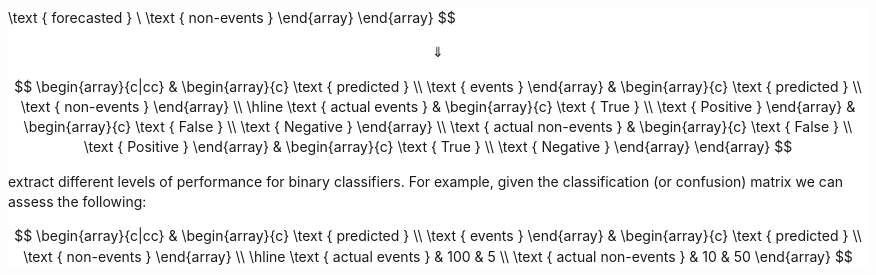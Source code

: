 \text { forecasted } \\
\text { non-events }
\end{array}
\end{array}
$$

$$
\Downarrow
$$

$$
\begin{array}{c|cc} 
& \begin{array}{c}
\text { predicted } \\
\text { events }
\end{array} & \begin{array}{c}
\text { predicted } \\
\text { non-events }
\end{array} \\
\hline \text { actual events } & \begin{array}{c}
\text { True } \\
\text { Positive }
\end{array} & \begin{array}{c}
\text { False } \\
\text { Negative }
\end{array} \\
\text { actual non-events } & \begin{array}{c}
\text { False } \\
\text { Positive }
\end{array} & \begin{array}{c}
\text { True } \\
\text { Negative }
\end{array}
\end{array}
$$

extract different levels of performance for binary classifiers. For example, given the classification (or confusion) matrix we can assess the following:

$$
\begin{array}{c|cc} 
& \begin{array}{c}
\text { predicted } \\
\text { events }
\end{array} & \begin{array}{c}
\text { predicted } \\
\text { non-events }
\end{array} \\
\hline \text { actual events } & 100 & 5 \\
\text { actual non-events } & 10 & 50
\end{array}
$$
